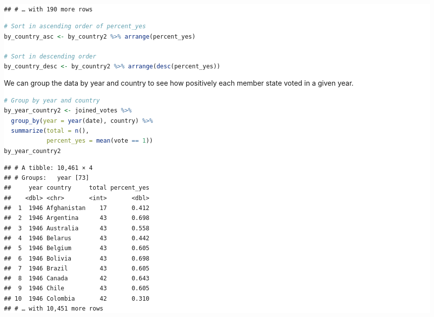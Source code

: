     ## # … with 190 more rows

``` r
# Sort in ascending order of percent_yes
by_country_asc <- by_country2 %>% arrange(percent_yes)

# Sort in descending order
by_country_desc <- by_country2 %>% arrange(desc(percent_yes))
```

We can group the data by year and country to see how positively each
member state voted in a given year.

``` r
# Group by year and country
by_year_country2 <- joined_votes %>%
  group_by(year = year(date), country) %>%
  summarize(total = n(),
            percent_yes = mean(vote == 1))
by_year_country2
```

    ## # A tibble: 10,461 × 4
    ## # Groups:   year [73]
    ##     year country     total percent_yes
    ##    <dbl> <chr>       <int>       <dbl>
    ##  1  1946 Afghanistan    17       0.412
    ##  2  1946 Argentina      43       0.698
    ##  3  1946 Australia      43       0.558
    ##  4  1946 Belarus        43       0.442
    ##  5  1946 Belgium        43       0.605
    ##  6  1946 Bolivia        43       0.698
    ##  7  1946 Brazil         43       0.605
    ##  8  1946 Canada         42       0.643
    ##  9  1946 Chile          43       0.605
    ## 10  1946 Colombia       42       0.310
    ## # … with 10,451 more rows
